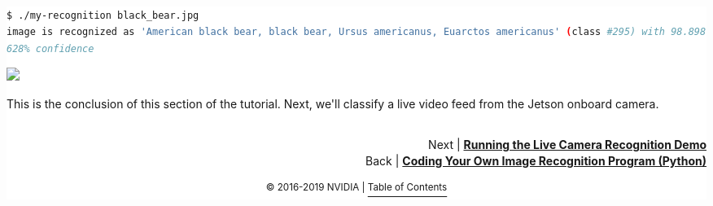 ``` bash
$ ./my-recognition black_bear.jpg
image is recognized as 'American black bear, black bear, Ursus americanus, Euarctos americanus' (class #295) with 98.898628% confidence
```
<img src="https://github.com/dusty-nv/jetson-inference/raw/master/data/images/black_bear.jpg" width="400">

This is the conclusion of this section of the tutorial.  Next, we'll classify a live video feed from the Jetson onboard camera.

##
<p align="right">Next | <b><a href="imagenet-camera-2.md">Running the Live Camera Recognition Demo</a></b>
<br/>
Back | <b><a href="imagenet-example-python-2.md">Coding Your Own Image Recognition Program (Python)</a></b></p>
<p align="center"><sup>© 2016-2019 NVIDIA | </sup><a href="../README.md#hello-ai-world"><sup>Table of Contents</sup></a></p>
